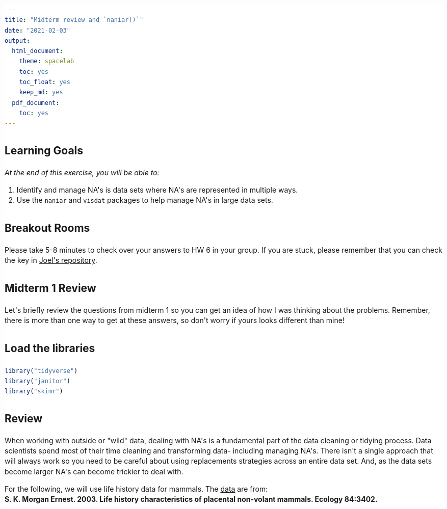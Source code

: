 ```yaml
---
title: "Midterm review and `naniar()`"
date: "2021-02-03"
output:
  html_document: 
    theme: spacelab
    toc: yes
    toc_float: yes
    keep_md: yes
  pdf_document:
    toc: yes
---
```


## Learning Goals
*At the end of this exercise, you will be able to:*    
1. Identify and manage NA's is data sets where NA's are represented in multiple ways.    
2. Use the `naniar` and `visdat` packages to help manage NA's in large data sets.  

## Breakout Rooms  
Please take 5-8 minutes to check over your answers to HW 6 in your group. If you are stuck, please remember that you can check the key in [Joel's repository](https://github.com/jmledford3115/BIS15LW2021_jledford).  

## Midterm 1 Review
Let's briefly review the questions from midterm 1 so you can get an idea of how I was thinking about the problems. Remember, there is more than one way to get at these answers, so don't worry if yours looks different than mine!

## Load the libraries

```r
library("tidyverse")
library("janitor")
library("skimr")
```

## Review
When working with outside or "wild" data, dealing with NA's is a fundamental part of the data cleaning or tidying process. Data scientists spend most of their time cleaning and transforming data- including managing NA's. There isn't a single approach that will always work so you need to be careful about using replacements strategies across an entire data set. And, as the data sets become larger NA's can become trickier to deal with.  

For the following, we will use life history data for mammals. The [data](http://esapubs.org/archive/ecol/E084/093/) are from:  
**S. K. Morgan Ernest. 2003. Life history characteristics of placental non-volant mammals. Ecology 84:3402.**  
